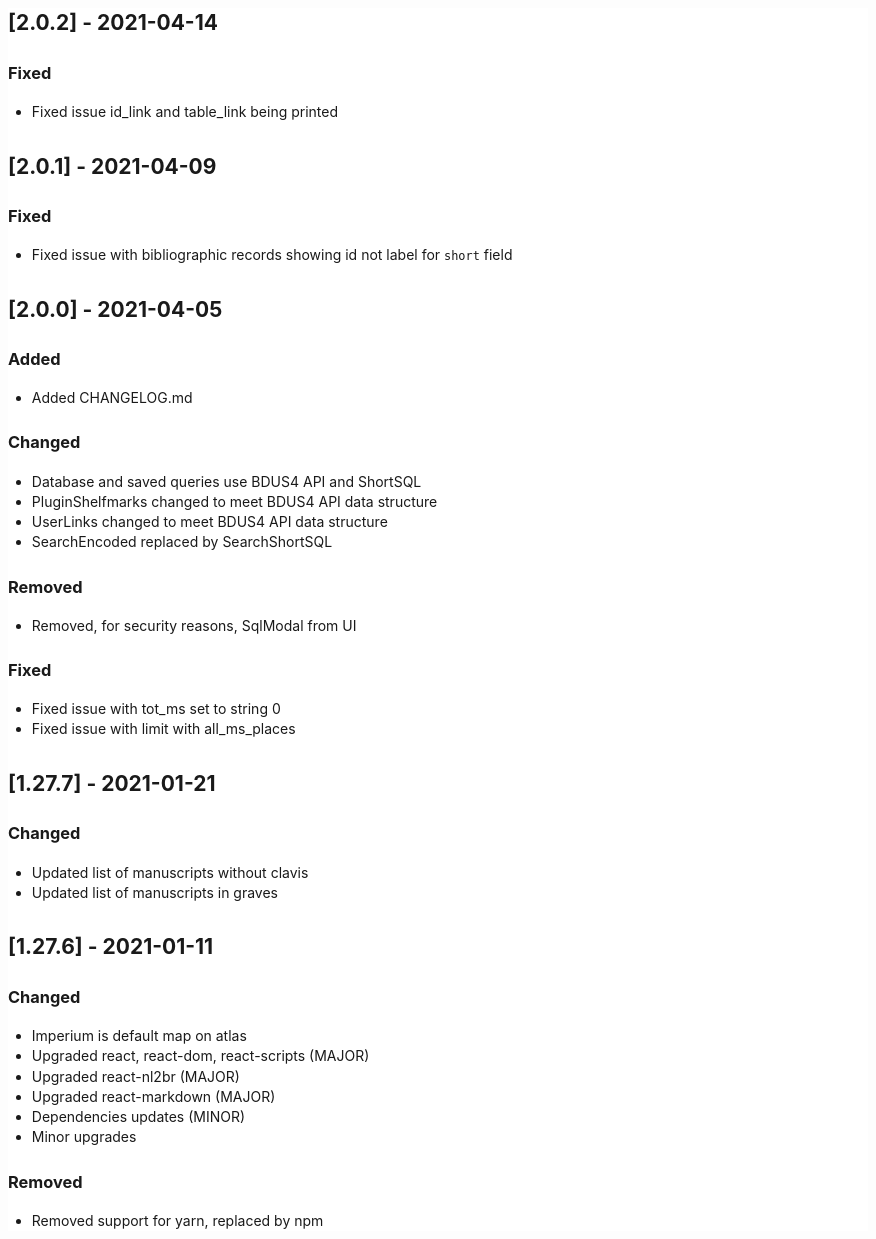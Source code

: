 ## [2.0.2] - 2021-04-14
### Fixed
- Fixed issue id_link and table_link being printed

## [2.0.1] - 2021-04-09
### Fixed
- Fixed issue with bibliographic records showing id not label for `short` field

## [2.0.0] - 2021-04-05
### Added
- Added CHANGELOG.md

### Changed
- Database and saved queries use BDUS4 API and ShortSQL
- PluginShelfmarks changed to meet BDUS4 API data structure
- UserLinks changed to meet BDUS4 API data structure
- SearchEncoded replaced by SearchShortSQL

### Removed
- Removed, for security reasons, SqlModal from UI

### Fixed
- Fixed issue with tot_ms set to string 0
- Fixed issue with limit with all_ms_places



## [1.27.7] - 2021-01-21

### Changed
- Updated list of manuscripts without clavis
- Updated list of manuscripts in graves


## [1.27.6] - 2021-01-11

### Changed
- Imperium is default map on atlas
- Upgraded react, react-dom, react-scripts (MAJOR)
- Upgraded react-nl2br (MAJOR)
- Upgraded react-markdown (MAJOR)
- Dependencies updates (MINOR)
- Minor upgrades

### Removed
- Removed support for yarn, replaced by npm

